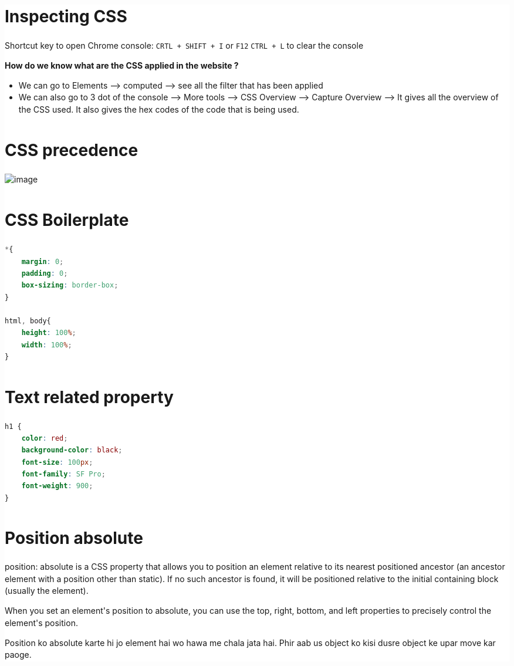 # Inspecting CSS
Shortcut key to open Chrome console: `CRTL + SHIFT + I` or `F12`
`CTRL + L` to clear the console

**How do we know what are the CSS applied in the website ?**
- We can go to Elements --> computed --> see all the filter that has been applied
- We can also go to 3 dot of the console --> More tools --> CSS Overview --> Capture Overview --> It gives all the overview of the CSS used. It also gives the hex codes of the code that is being used.

# CSS precedence
![image](https://github.com/abhishek5434/web-development-code/assets/86175919/2200d885-db6d-4b7f-a700-42498ec84100)

# CSS Boilerplate
```CSS
*{
    margin: 0;
    padding: 0;
    box-sizing: border-box;
}

html, body{
    height: 100%;
    width: 100%;
}
```
# Text related property
```CSS
h1 {
    color: red;
    background-color: black;
    font-size: 100px;
    font-family: SF Pro;
    font-weight: 900;
}
```
# Position absolute

position: absolute is a CSS property that allows you to position an element relative to its nearest positioned ancestor (an ancestor element with a position other than static). If no such ancestor is found, it will be positioned relative to the initial containing block (usually the <html> element).

When you set an element's position to absolute, you can use the top, right, bottom, and left properties to precisely control the element's position.

Position ko absolute karte hi jo element hai wo hawa me chala jata hai. Phir aab us object ko kisi dusre object ke upar move kar paoge.
